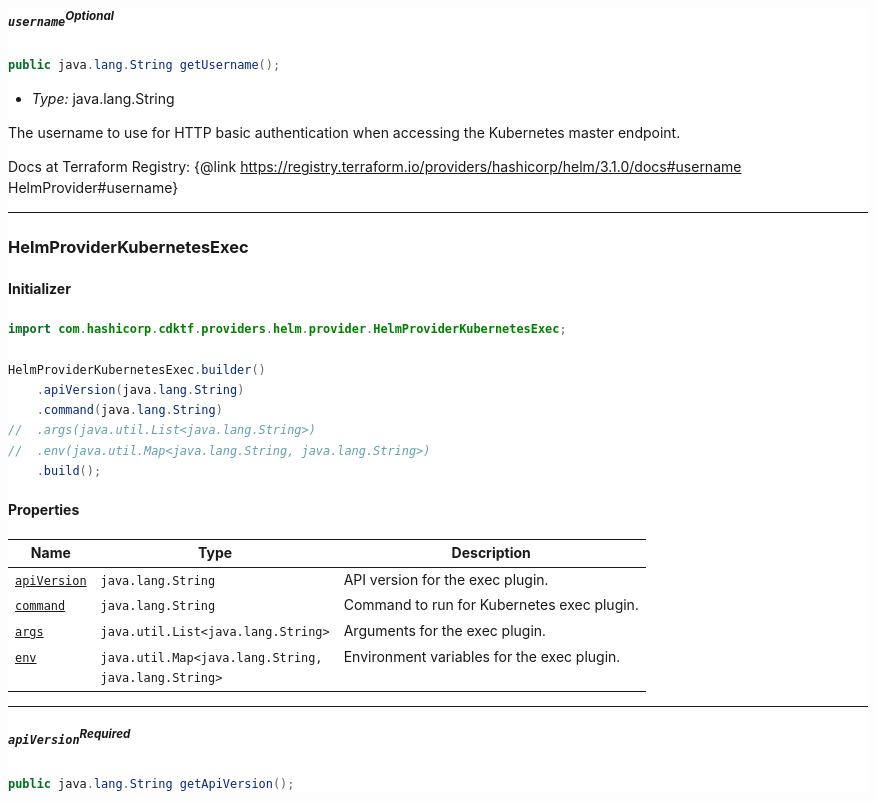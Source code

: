 ##### `username`<sup>Optional</sup> <a name="username" id="@cdktf/provider-helm.provider.HelmProviderKubernetes.property.username"></a>

```java
public java.lang.String getUsername();
```

- *Type:* java.lang.String

The username to use for HTTP basic authentication when accessing the Kubernetes master endpoint.

Docs at Terraform Registry: {@link https://registry.terraform.io/providers/hashicorp/helm/3.1.0/docs#username HelmProvider#username}

---

### HelmProviderKubernetesExec <a name="HelmProviderKubernetesExec" id="@cdktf/provider-helm.provider.HelmProviderKubernetesExec"></a>

#### Initializer <a name="Initializer" id="@cdktf/provider-helm.provider.HelmProviderKubernetesExec.Initializer"></a>

```java
import com.hashicorp.cdktf.providers.helm.provider.HelmProviderKubernetesExec;

HelmProviderKubernetesExec.builder()
    .apiVersion(java.lang.String)
    .command(java.lang.String)
//  .args(java.util.List<java.lang.String>)
//  .env(java.util.Map<java.lang.String, java.lang.String>)
    .build();
```

#### Properties <a name="Properties" id="Properties"></a>

| **Name** | **Type** | **Description** |
| --- | --- | --- |
| <code><a href="#@cdktf/provider-helm.provider.HelmProviderKubernetesExec.property.apiVersion">apiVersion</a></code> | <code>java.lang.String</code> | API version for the exec plugin. |
| <code><a href="#@cdktf/provider-helm.provider.HelmProviderKubernetesExec.property.command">command</a></code> | <code>java.lang.String</code> | Command to run for Kubernetes exec plugin. |
| <code><a href="#@cdktf/provider-helm.provider.HelmProviderKubernetesExec.property.args">args</a></code> | <code>java.util.List<java.lang.String></code> | Arguments for the exec plugin. |
| <code><a href="#@cdktf/provider-helm.provider.HelmProviderKubernetesExec.property.env">env</a></code> | <code>java.util.Map<java.lang.String, java.lang.String></code> | Environment variables for the exec plugin. |

---

##### `apiVersion`<sup>Required</sup> <a name="apiVersion" id="@cdktf/provider-helm.provider.HelmProviderKubernetesExec.property.apiVersion"></a>

```java
public java.lang.String getApiVersion();
```
